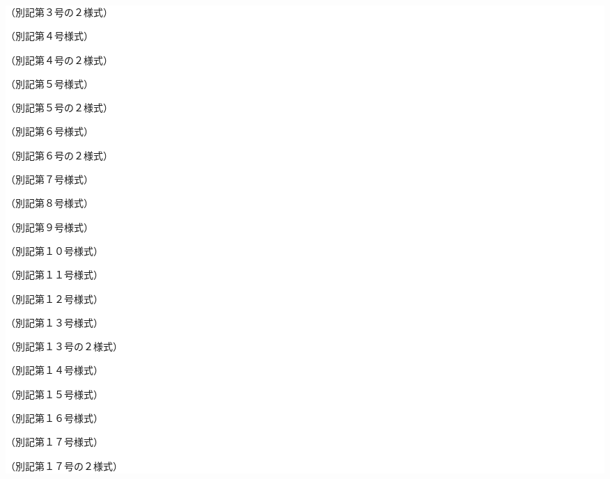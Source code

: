 [](/./pict/2FH00000078372.pdf)

（別記第３号の２様式）

[](/./pict/2FH00000078373.pdf)

（別記第４号様式）

[](/./pict/2FH00000075939.pdf)

（別記第４号の２様式）

[](/./pict/2FH00000075940.pdf)

（別記第５号様式）

[](/./pict/2FH00000078374.pdf)

（別記第５号の２様式）

[](/./pict/2FH00000078375.pdf)

（別記第６号様式）

[](/./pict/2FH00000075943.pdf)

（別記第６号の２様式）

[](/./pict/2FH00000075944.pdf)

（別記第７号様式）

[](/./pict/2FH00000075945.pdf)

（別記第８号様式）

[](/./pict/2FH00000075946.pdf)

（別記第９号様式）

[](/./pict/2FH00000078376.pdf)

（別記第１０号様式）

[](/./pict/2FH00000075948.pdf)

（別記第１１号様式）

[](/./pict/2FH00000078377.pdf)

（別記第１２号様式）

[](/./pict/2FH00000076021.pdf)

（別記第１３号様式）

[](/./pict/2FH00000078378.pdf)

（別記第１３号の２様式）

[](/./pict/2FH00000078379.pdf)

（別記第１４号様式）

[](/./pict/2FH00000075953.pdf)

（別記第１５号様式）

[](/./pict/2FH00000078380.pdf)

（別記第１６号様式）

[](/./pict/2FH00000078381.pdf)

（別記第１７号様式）

[](/./pict/2FH00000075956.pdf)

（別記第１７号の２様式）

[](/./pict/2FH00000075957.pdf)
